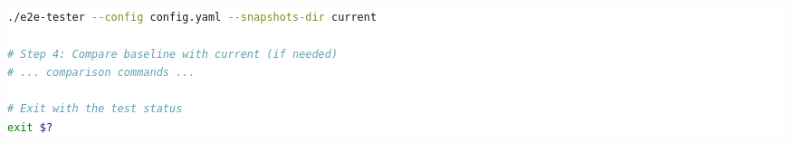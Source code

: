 ```bash
./e2e-tester --config config.yaml --snapshots-dir current

# Step 4: Compare baseline with current (if needed)
# ... comparison commands ...

# Exit with the test status
exit $?
```